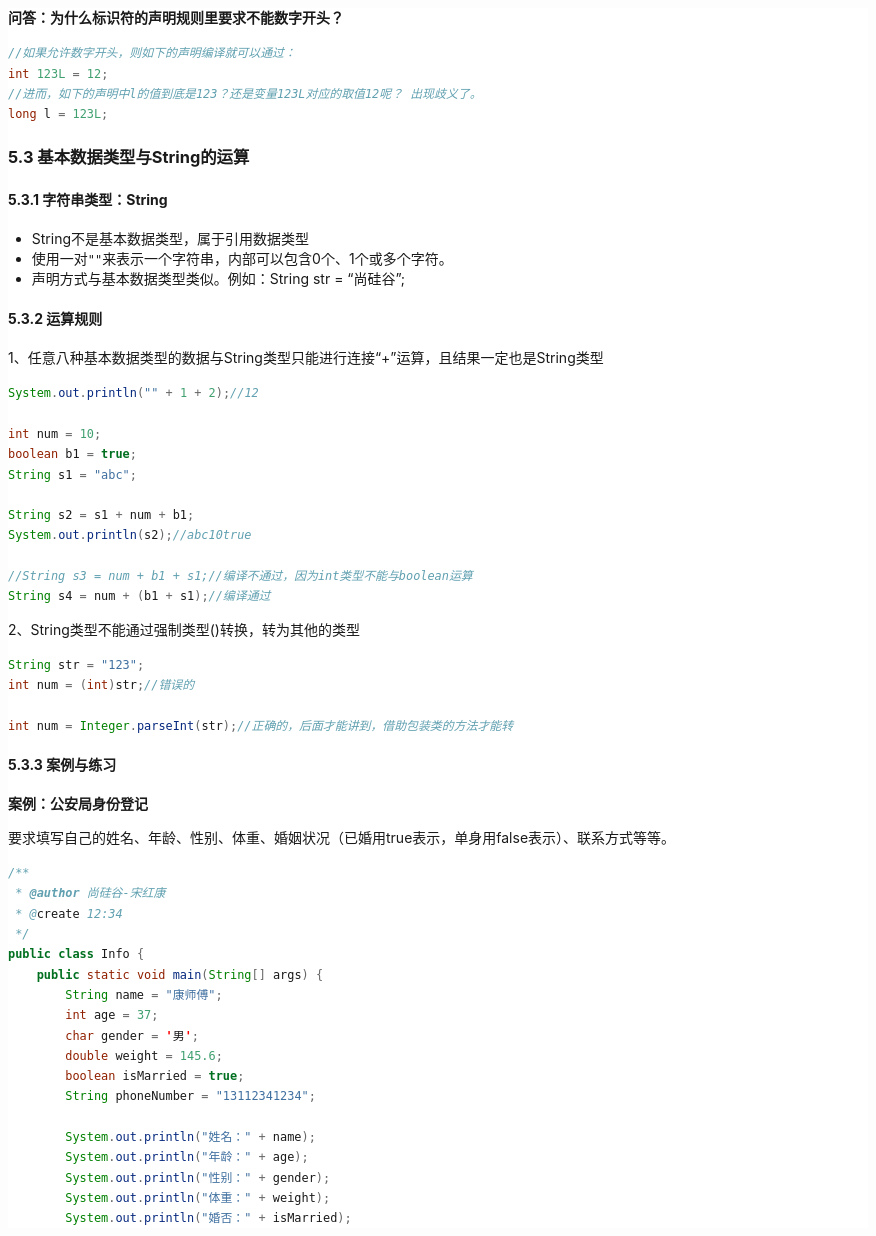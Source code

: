 **问答：为什么标识符的声明规则里要求不能数字开头？**

```java
//如果允许数字开头，则如下的声明编译就可以通过：
int 123L = 12;
//进而，如下的声明中l的值到底是123？还是变量123L对应的取值12呢？ 出现歧义了。
long l = 123L;
```

### 5.3 基本数据类型与String的运算

#### 5.3.1 字符串类型：String

- String不是基本数据类型，属于引用数据类型
- 使用一对`""`来表示一个字符串，内部可以包含0个、1个或多个字符。
- 声明方式与基本数据类型类似。例如：String str = “尚硅谷”;

#### 5.3.2 运算规则

1、任意八种基本数据类型的数据与String类型只能进行连接“+”运算，且结果一定也是String类型

```java
System.out.println("" + 1 + 2);//12

int num = 10;
boolean b1 = true;
String s1 = "abc";

String s2 = s1 + num + b1;
System.out.println(s2);//abc10true

//String s3 = num + b1 + s1;//编译不通过，因为int类型不能与boolean运算
String s4 = num + (b1 + s1);//编译通过
```

2、String类型不能通过强制类型()转换，转为其他的类型

```java
String str = "123";
int num = (int)str;//错误的

int num = Integer.parseInt(str);//正确的，后面才能讲到，借助包装类的方法才能转
```

#### 5.3.3 案例与练习

**案例：公安局身份登记**

要求填写自己的姓名、年龄、性别、体重、婚姻状况（已婚用true表示，单身用false表示）、联系方式等等。

```java
/**
 * @author 尚硅谷-宋红康
 * @create 12:34
 */
public class Info {
    public static void main(String[] args) {
        String name = "康师傅";
        int age = 37;
        char gender = '男';
        double weight = 145.6;
        boolean isMarried = true;
        String phoneNumber = "13112341234";

        System.out.println("姓名：" + name);
        System.out.println("年龄：" + age);
        System.out.println("性别：" + gender);
        System.out.println("体重：" + weight);
        System.out.println("婚否：" + isMarried);
```